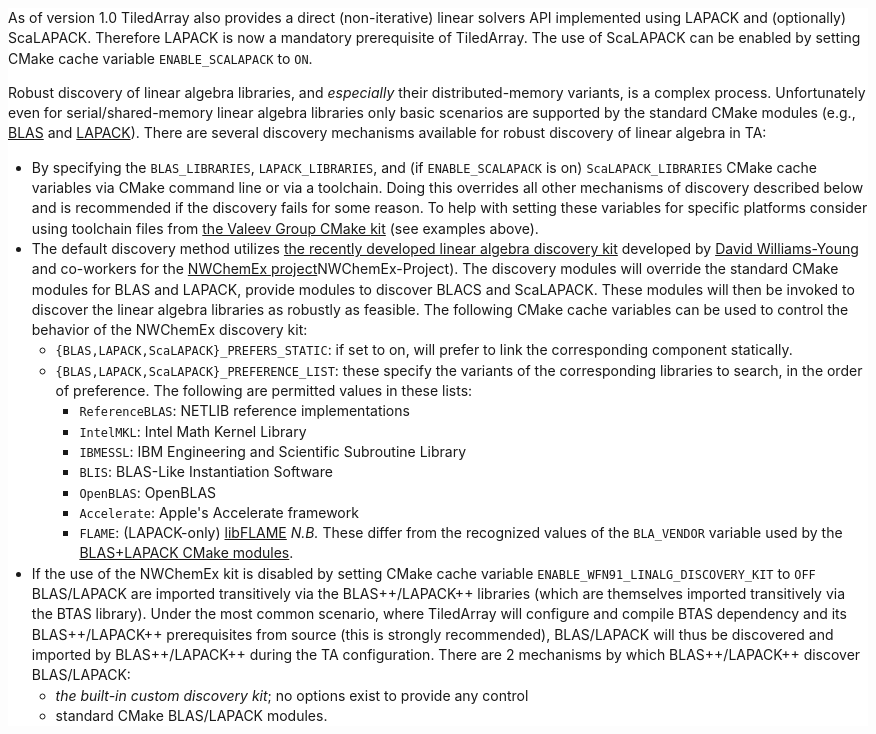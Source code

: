 As of version 1.0 TiledArray also provides a direct (non-iterative) linear solvers API
implemented using LAPACK and (optionally) ScaLAPACK. Therefore LAPACK is now a mandatory
prerequisite of TiledArray. The use of ScaLAPACK can be enabled by setting CMake cache
variable `ENABLE_SCALAPACK` to `ON`.

Robust discovery of linear algebra libraries, and _especially_ their distributed-memory
variants, is a complex process. Unfortunately even for serial/shared-memory linear
algebra libraries only basic scenarios are supported by the standard CMake modules
(e.g., [BLAS](https://cmake.org/cmake/help/latest/module/FindBLAS.html) and
[LAPACK](https://cmake.org/cmake/help/latest/module/FindLAPACK.html)).
There are several discovery mechanisms available for robust discovery of linear
algebra in TA:
- By specifying the `BLAS_LIBRARIES`, `LAPACK_LIBRARIES`, and (if `ENABLE_SCALAPACK` is on)
  `ScaLAPACK_LIBRARIES` CMake cache variables via CMake command line or via a toolchain.
  Doing this overrides all other mechanisms of discovery described below and is recommended
  if the discovery fails for some reason. To help with setting these variables for specific
  platforms consider using toolchain files from
  [the Valeev Group CMake kit](https://github.com/ValeevGroup/kit-cmake/tree/master/toolchains) (see examples above).
- The default discovery method utilizes [the recently developed linear algebra discovery kit](https://github.com/wavefunction91/cmake-modules) developed by
  [David Williams-Young](https://github.com/wavefunction91) and co-workers
  for the [NWChemEx project](https://github.com/)NWChemEx-Project). The
  discovery modules will override the standard CMake modules for BLAS and LAPACK,
  provide modules to discover BLACS and ScaLAPACK. These modules
  will then be invoked to discover the linear algebra libraries as robustly as
  feasible. The following CMake cache variables can be used to control the behavior
  of the NWChemEx discovery kit:
  - `{BLAS,LAPACK,ScaLAPACK}_PREFERS_STATIC`: if set to on, will prefer to link the corresponding component statically.
  - `{BLAS,LAPACK,ScaLAPACK}_PREFERENCE_LIST`: these specify the variants of the corresponding libraries to search,
    in the order of preference. The following are permitted values in these lists:
    - `ReferenceBLAS`: NETLIB reference implementations
    - `IntelMKL`: Intel Math Kernel Library
    - `IBMESSL`: IBM Engineering and Scientific Subroutine Library
    - `BLIS`: BLAS-Like Instantiation Software
    - `OpenBLAS`: OpenBLAS
    - `Accelerate`: Apple's Accelerate framework
    - `FLAME`: (LAPACK-only) [libFLAME](https://www.cs.utexas.edu/~flame/web/libFLAME.html)
    *N.B.* These differ from the recognized values of the `BLA_VENDOR` variable used by the [BLAS+LAPACK CMake modules](https://cmake.org/cmake/help/latest/module/FindBLAS.html).
- If the use of the NWChemEx kit is disabled by setting CMake cache variable `ENABLE_WFN91_LINALG_DISCOVERY_KIT` to `OFF`
  BLAS/LAPACK are imported transitively via the BLAS++/LAPACK++ libraries (which are themselves
  imported transitively via the BTAS library). Under the most common scenario, where TiledArray
  will configure and compile BTAS dependency and its BLAS++/LAPACK++ prerequisites from source
  (this is strongly recommended), BLAS/LAPACK will thus be discovered and imported by
  BLAS++/LAPACK++ during the TA configuration. There are 2 mechanisms by which BLAS++/LAPACK++
  discover BLAS/LAPACK:
  - _the built-in custom discovery kit_; no options exist to provide any control
  - standard CMake BLAS/LAPACK modules.
  